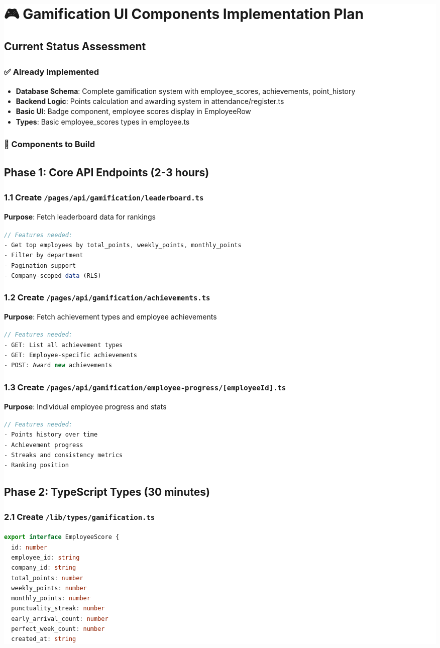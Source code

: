 # 🎮 Gamification UI Components Implementation Plan

## Current Status Assessment

### ✅ Already Implemented
- **Database Schema**: Complete gamification system with employee_scores, achievements, point_history
- **Backend Logic**: Points calculation and awarding system in attendance/register.ts
- **Basic UI**: Badge component, employee scores display in EmployeeRow
- **Types**: Basic employee_scores types in employee.ts

### 🎯 Components to Build

## Phase 1: Core API Endpoints (2-3 hours)

### 1.1 Create `/pages/api/gamification/leaderboard.ts`
**Purpose**: Fetch leaderboard data for rankings
```typescript
// Features needed:
- Get top employees by total_points, weekly_points, monthly_points
- Filter by department
- Pagination support
- Company-scoped data (RLS)
```

### 1.2 Create `/pages/api/gamification/achievements.ts`
**Purpose**: Fetch achievement types and employee achievements
```typescript
// Features needed:
- GET: List all achievement types
- GET: Employee-specific achievements
- POST: Award new achievements
```

### 1.3 Create `/pages/api/gamification/employee-progress/[employeeId].ts`
**Purpose**: Individual employee progress and stats
```typescript
// Features needed:
- Points history over time
- Achievement progress
- Streaks and consistency metrics
- Ranking position
```

## Phase 2: TypeScript Types (30 minutes)

### 2.1 Create `/lib/types/gamification.ts`
```typescript
export interface EmployeeScore {
  id: number
  employee_id: string
  company_id: string
  total_points: number
  weekly_points: number
  monthly_points: number
  punctuality_streak: number
  early_arrival_count: number
  perfect_week_count: number
  created_at: string
```
